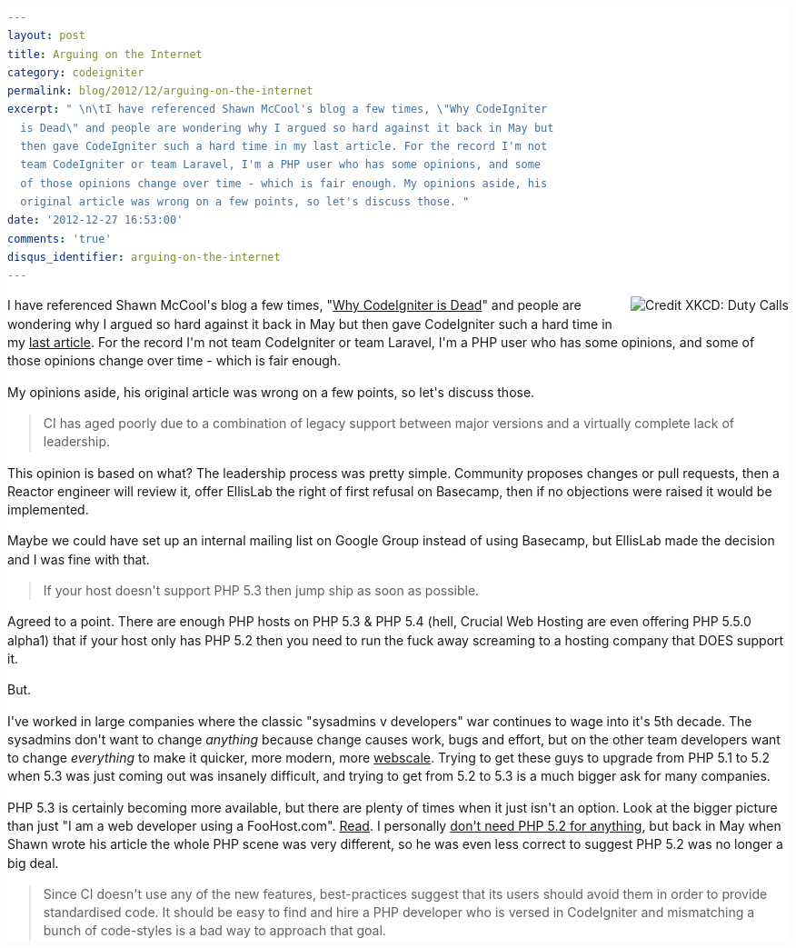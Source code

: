 ```yaml
---
layout: post
title: Arguing on the Internet
category: codeigniter
permalink: blog/2012/12/arguing-on-the-internet
excerpt: " \n\tI have referenced Shawn McCool's blog a few times, \"Why CodeIgniter
  is Dead\" and people are wondering why I argued so hard against it back in May but
  then gave CodeIgniter such a hard time in my last article. For the record I'm not
  team CodeIgniter or team Laravel, I'm a PHP user who has some opinions, and some
  of those opinions change over time - which is fair enough. My opinions aside, his
  original article was wrong on a few points, so let's discuss those. "
date: '2012-12-27 16:53:00'
comments: 'true'
disqus_identifier: arguing-on-the-internet
---
```


<a href="http://xkcd.com/386/" taget="_blank"><img src="http://imgs.xkcd.com/comics/duty_calls.png" alt="Credit XKCD: Duty Calls" style="float:right; margin: 0 0 10px 10px" /></a>I have referenced Shawn McCool's blog a few times, "[Why CodeIgniter is Dead](http://heybigname.com/2012/05/06/why-codeigniter-is-dead/)" and people are wondering why I argued so hard against it back in May but then gave CodeIgniter such a hard time in my [last article](/blog/2012/12/5-things-codeigniter-cannot-do-without-a-rewrite). For the record I'm not team CodeIgniter or team Laravel, I'm a PHP user who has some opinions, and some of those opinions change over time - which is fair enough. 

My opinions aside, his original article was wrong on a few points, so let's discuss those.

> CI has aged poorly due to a combination of legacy support between major versions and a virtually complete lack of leadership.

This opinion is based on what? The leadership process was pretty simple. Community proposes changes or pull requests, then a Reactor engineer will review it, offer EllisLab the right of first refusal on Basecamp, then if no objections were raised it would be implemented. 

Maybe we could have set up an internal mailing list on Google Group instead of using Basecamp, but EllisLab made the decision and I was fine with that. 

> If your host doesn't support PHP 5.3 then jump ship as soon as possible.

Agreed to a point. There are enough PHP hosts on PHP 5.3 & PHP 5.4 (hell, Crucial Web Hosting are even offering PHP 5.5.0 alpha1) that if your host only has PHP 5.2 then you need to run the fuck away screaming to a hosting company that DOES support it.

But.

I've worked in large companies where the classic "sysadmins v developers" war continues to wage into it's 5th decade. The sysadmins don't want to change _anything_ because change causes work, bugs and effort, but on the other team developers want to change _everything_ to make it quicker, more modern, more [webscale](http://www.mongodb-is-web-scale.com/). Trying to get these guys to upgrade from PHP 5.1 to 5.2 when 5.3 was just coming out was insanely difficult, and trying to get from 5.2 to 5.3 is a much bigger ask for many companies. 

PHP 5.3 is certainly becoming more available, but there are plenty of times when it just isn't an option. Look at the bigger picture than just "I am a web developer using a FooHost.com". [Read](http://philsturgeon.co.uk/blog/2012/08/understanding-circumstance). I personally [don't need PHP 5.2 for anything](http://philsturgeon.co.uk/blog/2012/10/bye-bye-php-5-2), but back in May when Shawn wrote his article the whole PHP scene was very different, so he was even less correct to suggest PHP 5.2 was no longer a big deal.

> Since CI doesn't use any of the new features, best-practices suggest that its users should avoid them in order to provide standardised code. It should be easy to find and hire a PHP developer who is versed in CodeIgniter and mismatching a bunch of code-styles is a bad way to approach that goal.
